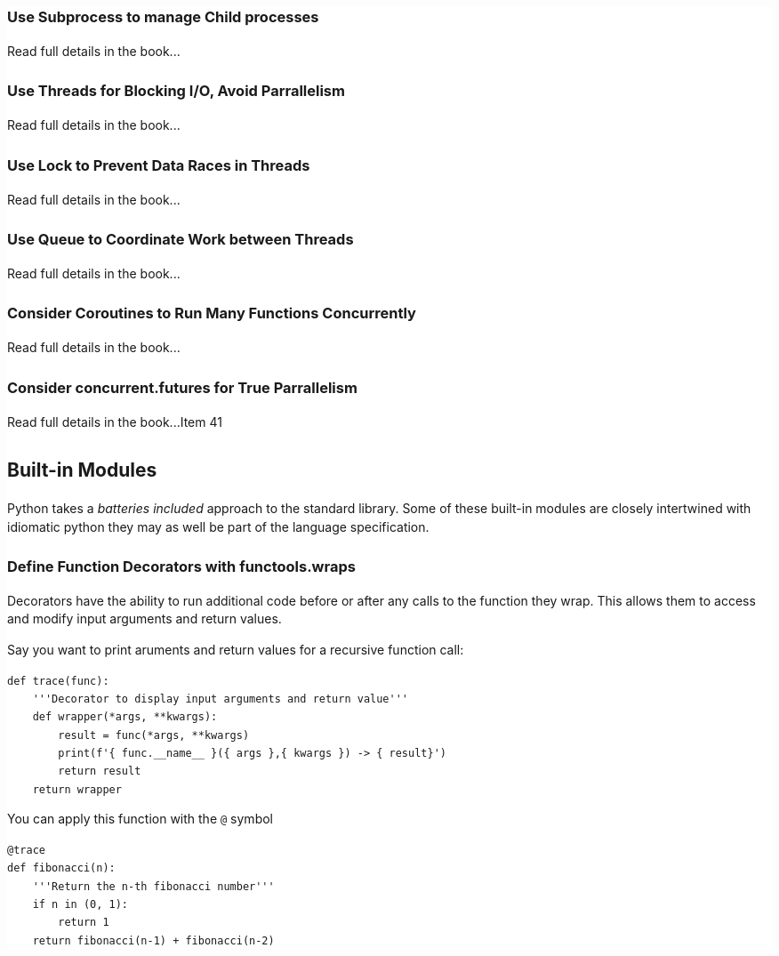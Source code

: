 ### Use Subprocess to manage Child processes

Read full details in the book...

### Use Threads for Blocking I/O, Avoid Parrallelism

Read full details in the book...

### Use Lock to Prevent Data Races in Threads

Read full details in the book...

### Use Queue to Coordinate Work between Threads

Read full details in the book...

### Consider Coroutines to Run Many Functions Concurrently

Read full details in the book...

### Consider concurrent.futures for True Parrallelism

Read full details in the book...Item 41

## Built-in Modules

Python takes a _batteries included_ approach to the standard library. Some of these built-in modules are closely intertwined with idiomatic python they may as well be part of the language specification.

### Define Function Decorators with functools.wraps

Decorators have the ability to run additional code before or after any calls to the function they wrap. This allows them to access and modify input arguments and return values.

Say you want to print aruments and return values for a recursive function call:

    def trace(func):
        '''Decorator to display input arguments and return value'''
        def wrapper(*args, **kwargs):
            result = func(*args, **kwargs)
            print(f'{ func.__name__ }({ args },{ kwargs }) -> { result}')
            return result
        return wrapper

You can apply this function with the `@` symbol

    @trace
    def fibonacci(n):
        '''Return the n-th fibonacci number'''
        if n in (0, 1):
            return 1
        return fibonacci(n-1) + fibonacci(n-2)
